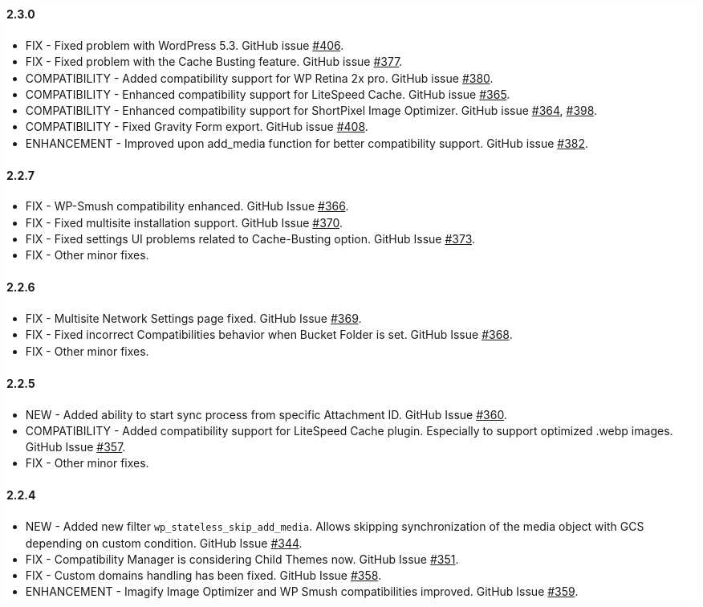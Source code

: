 #### 2.3.0 ####
* FIX - Fixed problem with WordPress 5.3. GitHub issue [#406](https://github.com/wpCloud/wp-stateless/issues/406).
* FIX - Fixed problem with the Cache Busting feature. GitHub issue [#377](https://github.com/wpCloud/wp-stateless/issues/377).
* COMPATIBILITY - Added compatibility support for WP Retina 2x pro. GitHub issue [#380](https://github.com/wpCloud/wp-stateless/issues/380).
* COMPATIBILITY - Enhanced compatibility support for LiteSpeed Cache. GitHub issue [#365](https://github.com/wpCloud/wp-stateless/issues/365).
* COMPATIBILITY - Enhanced compatibility support for ShortPixel Image Optimizer. GitHub issue [#364](https://github.com/wpCloud/wp-stateless/issues/364), [#398](https://github.com/wpCloud/wp-stateless/issues/398).
* COMPATIBILITY - Fixed Gravity Form export. GitHub issue [#408](https://github.com/wpCloud/wp-stateless/issues/408).
* ENHANCEMENT - Improved upon add_media function for better compatibility support. GitHub issue [#382](https://github.com/wpCloud/wp-stateless/issues/382).

#### 2.2.7 ####
* FIX - WP-Smush compatibility enhanced. GitHub Issue [#366](https://github.com/wpCloud/wp-stateless/issues/366).
* FIX - Fixed multisite installation support. GitHub Issue [#370](https://github.com/wpCloud/wp-stateless/issues/370).
* FIX - Fixed settings UI problems related to Cache-Busting option. GitHub Issue [#373](https://github.com/wpCloud/wp-stateless/issues/373).
* FIX - Other minor fixes.

#### 2.2.6 ####
* FIX - Multisite Network Settings page fixed. GitHub Issue [#369](https://github.com/wpCloud/wp-stateless/issues/369).
* FIX - Fixed incorrect Compatibilities behavior when Bucket Folder is set. GitHub Issue [#368](https://github.com/wpCloud/wp-stateless/issues/368).
* FIX - Other minor fixes.

#### 2.2.5 ####
* NEW - Added ability to start sync process from specific Attachment ID. GitHub Issue [#360](https://github.com/wpCloud/wp-stateless/issues/360).
* COMPATIBILITY - Added compatibility support for LiteSpeed Cache plugin. Especially to support optimized .webp images. GitHub Issue [#357](https://github.com/wpCloud/wp-stateless/issues/357).
* FIX - Other minor fixes.

#### 2.2.4 ####
* NEW - Added new filter `wp_stateless_skip_add_media`. Allows skipping synchronization of the media object with GCS depending on custom condition. GitHub Issue [#344](https://github.com/wpCloud/wp-stateless/issues/344).
* FIX - Compatibility Manager is considering Child Themes now. GitHub Issue [#351](https://github.com/wpCloud/wp-stateless/issues/351).
* FIX - Custom domains handling has been fixed. GitHub Issue [#358](https://github.com/wpCloud/wp-stateless/issues/358).
* ENHANCEMENT - Imagify Image Optimizer and WP Smush compatibilities improved. GitHub Issue [#359](https://github.com/wpCloud/wp-stateless/issues/359).
